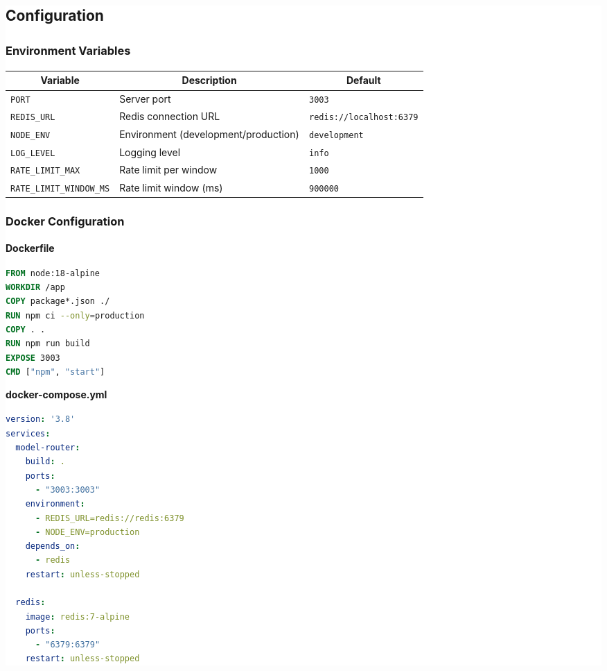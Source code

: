 ## Configuration

### Environment Variables

| Variable | Description | Default |
|----------|-------------|---------|
| `PORT` | Server port | `3003` |
| `REDIS_URL` | Redis connection URL | `redis://localhost:6379` |
| `NODE_ENV` | Environment (development/production) | `development` |
| `LOG_LEVEL` | Logging level | `info` |
| `RATE_LIMIT_MAX` | Rate limit per window | `1000` |
| `RATE_LIMIT_WINDOW_MS` | Rate limit window (ms) | `900000` |

### Docker Configuration

**Dockerfile**
```dockerfile
FROM node:18-alpine
WORKDIR /app
COPY package*.json ./
RUN npm ci --only=production
COPY . .
RUN npm run build
EXPOSE 3003
CMD ["npm", "start"]
```

**docker-compose.yml**
```yaml
version: '3.8'
services:
  model-router:
    build: .
    ports:
      - "3003:3003"
    environment:
      - REDIS_URL=redis://redis:6379
      - NODE_ENV=production
    depends_on:
      - redis
    restart: unless-stopped

  redis:
    image: redis:7-alpine
    ports:
      - "6379:6379"
    restart: unless-stopped
```
